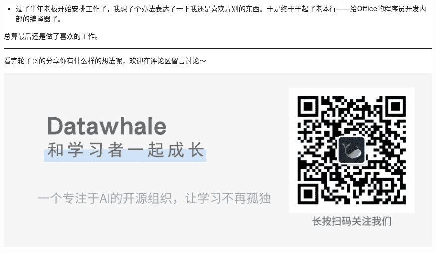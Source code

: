 *   过了半年老板开始安排工作了，我想了个办法表达了一下我还是喜欢弄别的东西。于是终于干起了老本行——给Office的程序员开发内部的编译器了。

总算最后还是做了喜欢的工作。

* * *

看完轮子哥的分享你有什么样的想法呢，欢迎在评论区留言讨论～

![](../img/f47463fdef86f39d3346d60c8d0c36e5.png)